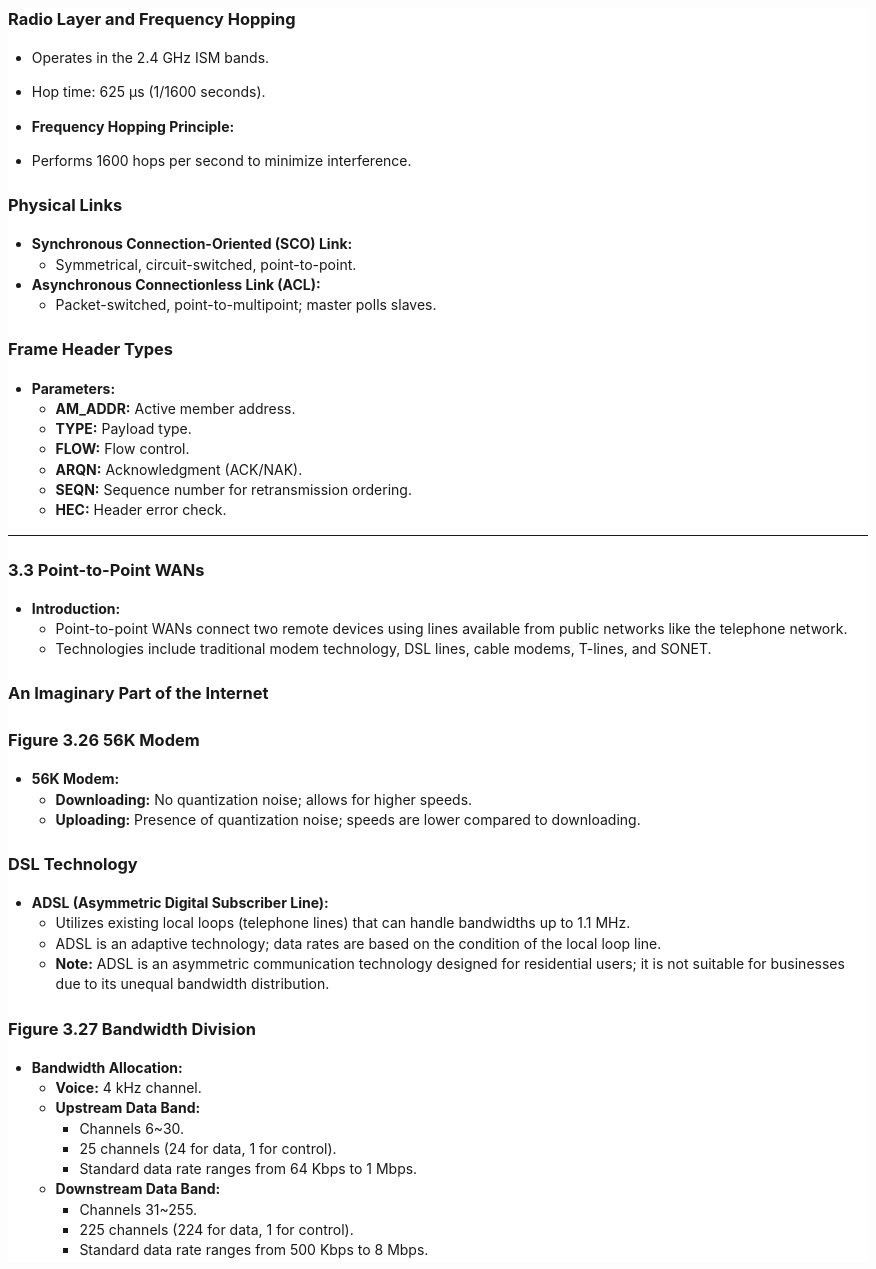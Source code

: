 <h3>Radio Layer and Frequency Hopping</h3>

- Operates in the 2.4 GHz ISM bands.
- Hop time: 625 μs (1/1600 seconds).
- **Frequency Hopping Principle:**

- Performs 1600 hops per second to minimize interference.

<h3>Physical Links</h3>

- **Synchronous Connection-Oriented (SCO) Link:**
    - Symmetrical, circuit-switched, point-to-point.
- **Asynchronous Connectionless Link (ACL):**
    - Packet-switched, point-to-multipoint; master polls slaves.

<h3>Frame Header Types</h3>

- **Parameters:**
    - **AM_ADDR:** Active member address.
    - **TYPE:** Payload type.
    - **FLOW:** Flow control.
    - **ARQN:** Acknowledgment (ACK/NAK).
    - **SEQN:** Sequence number for retransmission ordering.
    - **HEC:** Header error check.

---

<h3>3.3 Point-to-Point WANs</h3>

- **Introduction:**
    - Point-to-point WANs connect two remote devices using lines available from public networks like the telephone network.
    - Technologies include traditional modem technology, DSL lines, cable modems, T-lines, and SONET.

<h3>An Imaginary Part of the Internet</h3>

<h3>Figure 3.26 56K Modem</h3>

- **56K Modem:**
    - **Downloading:** No quantization noise; allows for higher speeds.
    - **Uploading:** Presence of quantization noise; speeds are lower compared to downloading.

<h3>DSL Technology</h3>

- **ADSL (Asymmetric Digital Subscriber Line):**
    - Utilizes existing local loops (telephone lines) that can handle bandwidths up to 1.1 MHz.
    - ADSL is an adaptive technology; data rates are based on the condition of the local loop line.
    - **Note:** ADSL is an asymmetric communication technology designed for residential users; it is not suitable for businesses due to its unequal bandwidth distribution.

<h3>Figure 3.27 Bandwidth Division</h3>

- **Bandwidth Allocation:**
    - **Voice:** 4 kHz channel.
    - **Upstream Data Band:**
        - Channels 6~30.
        - 25 channels (24 for data, 1 for control).
        - Standard data rate ranges from 64 Kbps to 1 Mbps.
    - **Downstream Data Band:**
        - Channels 31~255.
        - 225 channels (224 for data, 1 for control).
        - Standard data rate ranges from 500 Kbps to 8 Mbps.
